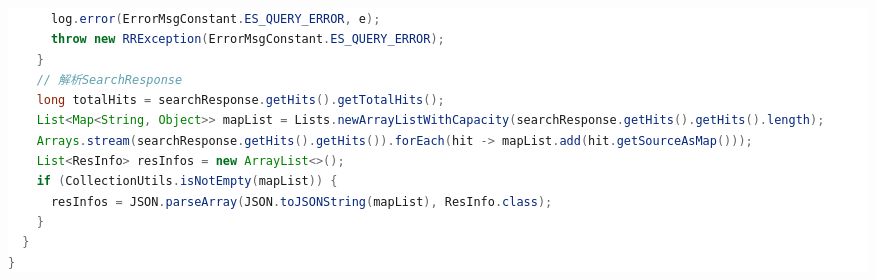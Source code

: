 ````java
      log.error(ErrorMsgConstant.ES_QUERY_ERROR, e);
      throw new RRException(ErrorMsgConstant.ES_QUERY_ERROR);
    }
    // 解析SearchResponse
    long totalHits = searchResponse.getHits().getTotalHits();
    List<Map<String, Object>> mapList = Lists.newArrayListWithCapacity(searchResponse.getHits().getHits().length);
    Arrays.stream(searchResponse.getHits().getHits()).forEach(hit -> mapList.add(hit.getSourceAsMap()));
    List<ResInfo> resInfos = new ArrayList<>();
    if (CollectionUtils.isNotEmpty(mapList)) {
      resInfos = JSON.parseArray(JSON.toJSONString(mapList), ResInfo.class);
    }
  }
}

````
